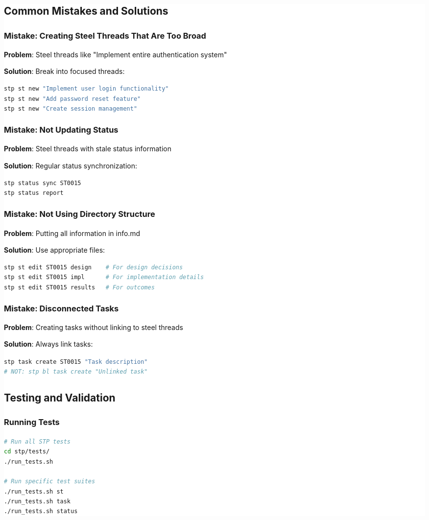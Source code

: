 ## Common Mistakes and Solutions

### Mistake: Creating Steel Threads That Are Too Broad

**Problem**: Steel threads like "Implement entire authentication system"

**Solution**: Break into focused threads:

```bash
stp st new "Implement user login functionality"
stp st new "Add password reset feature"
stp st new "Create session management"
```

### Mistake: Not Updating Status

**Problem**: Steel threads with stale status information

**Solution**: Regular status synchronization:

```bash
stp status sync ST0015
stp status report
```

### Mistake: Not Using Directory Structure

**Problem**: Putting all information in info.md

**Solution**: Use appropriate files:

```bash
stp st edit ST0015 design    # For design decisions
stp st edit ST0015 impl      # For implementation details
stp st edit ST0015 results   # For outcomes
```

### Mistake: Disconnected Tasks

**Problem**: Creating tasks without linking to steel threads

**Solution**: Always link tasks:

```bash
stp task create ST0015 "Task description"
# NOT: stp bl task create "Unlinked task"
```

## Testing and Validation

### Running Tests

```bash
# Run all STP tests
cd stp/tests/
./run_tests.sh

# Run specific test suites
./run_tests.sh st
./run_tests.sh task
./run_tests.sh status
```
